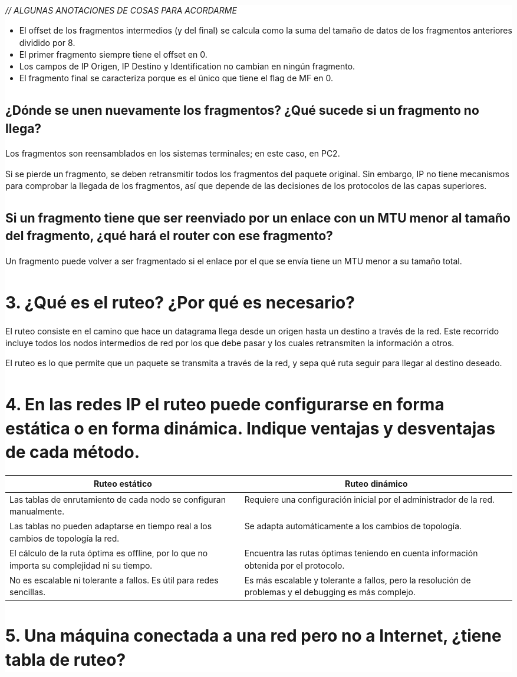
*// ALGUNAS ANOTACIONES DE COSAS PARA ACORDARME*

* El offset de los fragmentos intermedios (y del final) se calcula como la suma del tamaño de datos de los fragmentos anteriores dividido por 8.
* El primer fragmento siempre tiene el offset en 0.
* Los campos de IP Origen, IP Destino y Identification no cambian en ningún fragmento.
* El fragmento final se caracteriza porque es el único que tiene el flag de MF en 0.

## ¿Dónde se unen nuevamente los fragmentos? ¿Qué sucede si un fragmento no llega?

Los fragmentos son reensamblados en los sistemas terminales; en este caso, en PC2.

Si se pierde un fragmento, se deben retransmitir todos los fragmentos del paquete original. Sin embargo, IP no tiene mecanismos para comprobar la llegada de los fragmentos, así que depende de las decisiones de los protocolos de las capas superiores.

## Si un fragmento tiene que ser reenviado por un enlace con un MTU menor al tamaño del fragmento, ¿qué hará el router con ese fragmento?

Un fragmento puede volver a ser fragmentado si el enlace por el que se envía tiene un MTU menor a su tamaño total.

# 3. ¿Qué es el ruteo? ¿Por qué es necesario?

El ruteo consiste en el camino que hace un datagrama llega desde un origen hasta un destino a través de la red. Este recorrido incluye todos los nodos intermedios de red por los que debe pasar y los cuales retransmiten la información a otros.

El ruteo es lo que permite que un paquete se transmita a través de la red, y sepa qué ruta seguir para llegar al destino deseado.

# 4. En las redes IP el ruteo puede configurarse en forma estática o en forma dinámica. Indique ventajas y desventajas de cada método.

| Ruteo estático | Ruteo dinámico |
| -------------- | -------------- |
| Las tablas de enrutamiento de cada nodo se configuran manualmente. |  Requiere una configuración inicial por el administrador de la red. |
| Las tablas no pueden adaptarse en tiempo real a los cambios de topología la red. | Se adapta automáticamente a los cambios de topología. |
| El cálculo de la ruta óptima es offline, por lo que no importa su complejidad ni su tiempo. | Encuentra las rutas óptimas teniendo en cuenta información obtenida por el protocolo. |
| No es escalable ni tolerante a fallos. Es útil para redes sencillas. |  Es más escalable y tolerante a fallos, pero la resolución de problemas y el debugging es más complejo. |

# 5. Una máquina conectada a una red pero no a Internet, ¿tiene tabla de ruteo?
